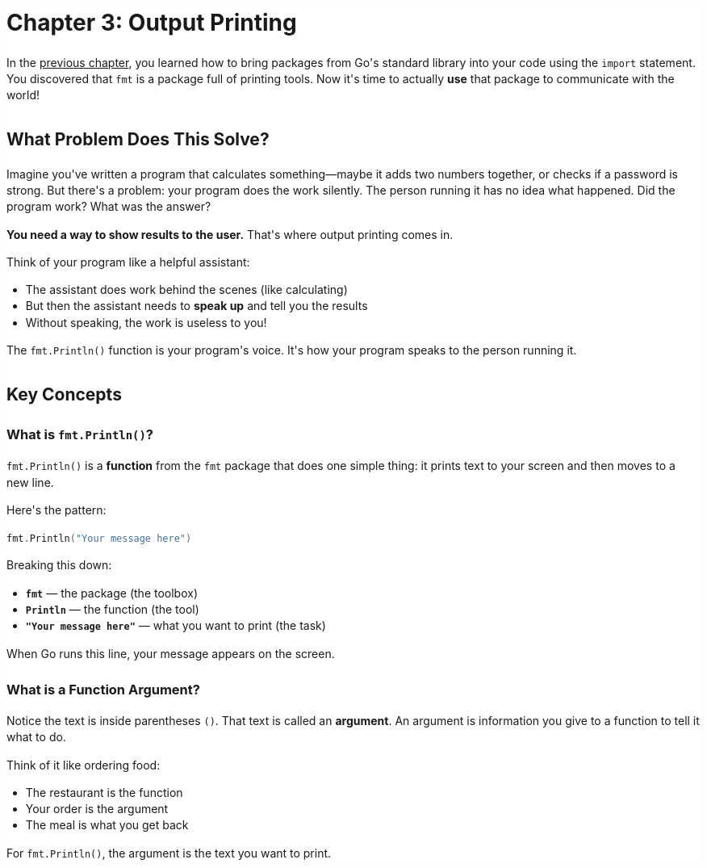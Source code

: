 # Chapter 3: Output Printing

In the [previous chapter](02_standard_library_imports_.md), you learned how to bring packages from Go's standard library into your code using the `import` statement. You discovered that `fmt` is a package full of printing tools. Now it's time to actually **use** that package to communicate with the world!

## What Problem Does This Solve?

Imagine you've written a program that calculates something—maybe it adds two numbers together, or checks if a password is strong. But there's a problem: your program does the work silently. The person running it has no idea what happened. Did the program work? What was the answer?

**You need a way to show results to the user.** That's where output printing comes in.

Think of your program like a helpful assistant:
- The assistant does work behind the scenes (like calculating)
- But then the assistant needs to **speak up** and tell you the results
- Without speaking, the work is useless to you!

The `fmt.Println()` function is your program's voice. It's how your program speaks to the person running it.

## Key Concepts

### What is `fmt.Println()`?

`fmt.Println()` is a **function** from the `fmt` package that does one simple thing: it prints text to your screen and then moves to a new line.

Here's the pattern:

```go
fmt.Println("Your message here")
```

Breaking this down:
- **`fmt`** — the package (the toolbox)
- **`Println`** — the function (the tool)
- **`"Your message here"`** — what you want to print (the task)

When Go runs this line, your message appears on the screen.

### What is a Function Argument?

Notice the text is inside parentheses `()`. That text is called an **argument**. An argument is information you give to a function to tell it what to do.

Think of it like ordering food:
- The restaurant is the function
- Your order is the argument
- The meal is what you get back

For `fmt.Println()`, the argument is the text you want to print.
